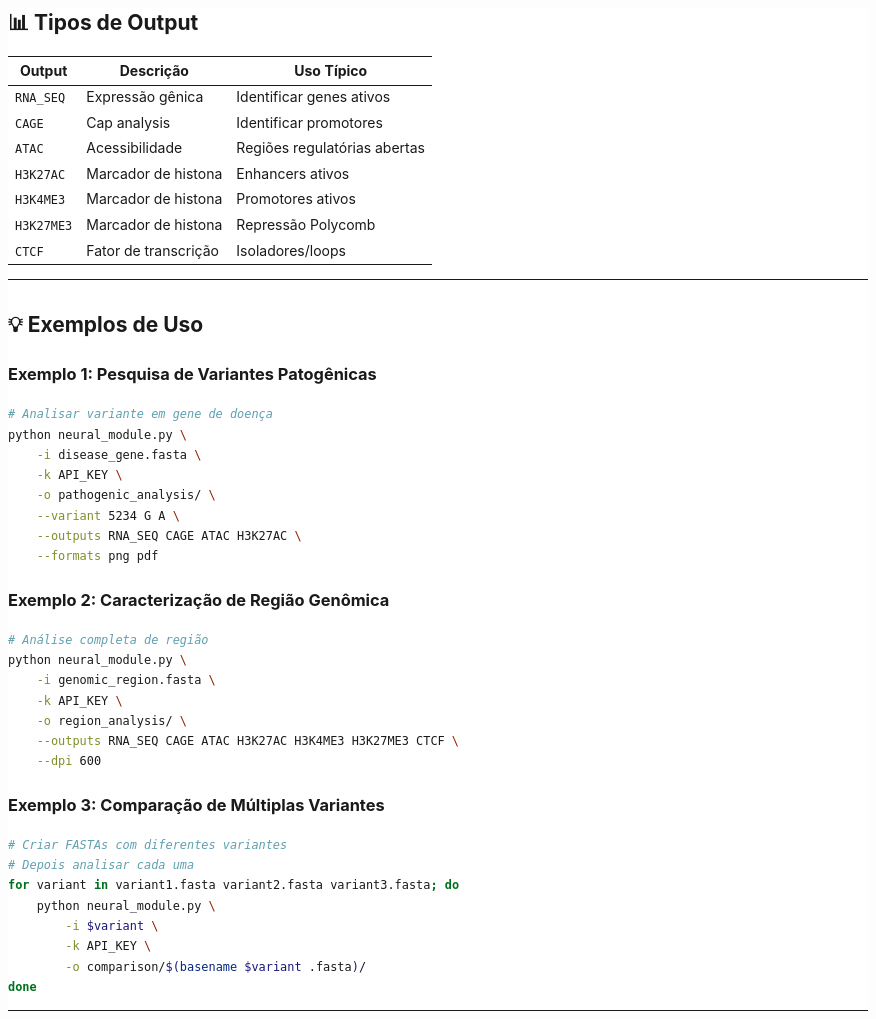 
## 📊 Tipos de Output

| Output | Descrição | Uso Típico |
|--------|-----------|------------|
| `RNA_SEQ` | Expressão gênica | Identificar genes ativos |
| `CAGE` | Cap analysis | Identificar promotores |
| `ATAC` | Acessibilidade | Regiões regulatórias abertas |
| `H3K27AC` | Marcador de histona | Enhancers ativos |
| `H3K4ME3` | Marcador de histona | Promotores ativos |
| `H3K27ME3` | Marcador de histona | Repressão Polycomb |
| `CTCF` | Fator de transcrição | Isoladores/loops |

---

## 💡 Exemplos de Uso

### Exemplo 1: Pesquisa de Variantes Patogênicas

```bash
# Analisar variante em gene de doença
python neural_module.py \
    -i disease_gene.fasta \
    -k API_KEY \
    -o pathogenic_analysis/ \
    --variant 5234 G A \
    --outputs RNA_SEQ CAGE ATAC H3K27AC \
    --formats png pdf
```

### Exemplo 2: Caracterização de Região Genômica

```bash
# Análise completa de região
python neural_module.py \
    -i genomic_region.fasta \
    -k API_KEY \
    -o region_analysis/ \
    --outputs RNA_SEQ CAGE ATAC H3K27AC H3K4ME3 H3K27ME3 CTCF \
    --dpi 600
```

### Exemplo 3: Comparação de Múltiplas Variantes

```bash
# Criar FASTAs com diferentes variantes
# Depois analisar cada uma
for variant in variant1.fasta variant2.fasta variant3.fasta; do
    python neural_module.py \
        -i $variant \
        -k API_KEY \
        -o comparison/$(basename $variant .fasta)/
done
```

---